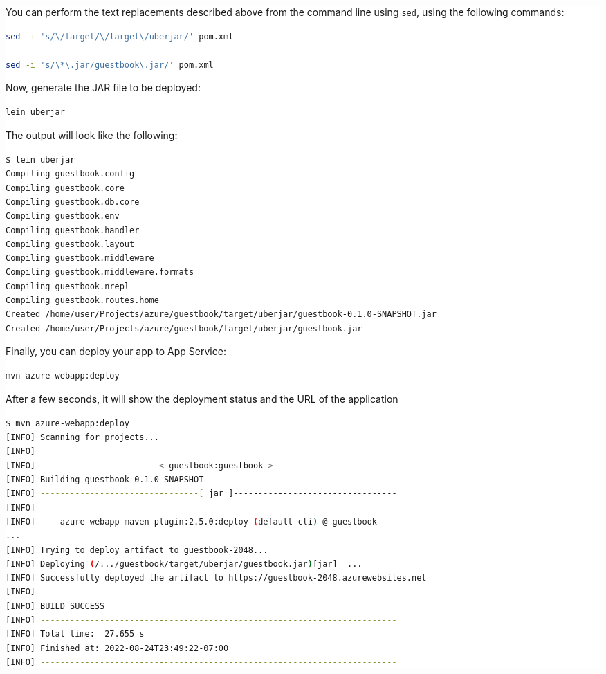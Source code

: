 You can perform the text replacements described above from the command line using `sed`, using the following commands:

```bash
sed -i 's/\/target/\/target\/uberjar/' pom.xml

sed -i 's/\*\.jar/guestbook\.jar/' pom.xml
```

Now, generate the JAR file to be deployed:

``` bash
lein uberjar
```

The output will look like the following:

```bash
$ lein uberjar
Compiling guestbook.config
Compiling guestbook.core
Compiling guestbook.db.core
Compiling guestbook.env
Compiling guestbook.handler
Compiling guestbook.layout
Compiling guestbook.middleware
Compiling guestbook.middleware.formats
Compiling guestbook.nrepl
Compiling guestbook.routes.home
Created /home/user/Projects/azure/guestbook/target/uberjar/guestbook-0.1.0-SNAPSHOT.jar
Created /home/user/Projects/azure/guestbook/target/uberjar/guestbook.jar
```

Finally, you can deploy your app to App Service:

```bash
mvn azure-webapp:deploy
```

After a few seconds, it will show the deployment status and the URL of the application

```bash
$ mvn azure-webapp:deploy
[INFO] Scanning for projects...
[INFO] 
[INFO] ------------------------< guestbook:guestbook >-------------------------
[INFO] Building guestbook 0.1.0-SNAPSHOT
[INFO] --------------------------------[ jar ]---------------------------------
[INFO] 
[INFO] --- azure-webapp-maven-plugin:2.5.0:deploy (default-cli) @ guestbook ---
...
[INFO] Trying to deploy artifact to guestbook-2048...
[INFO] Deploying (/.../guestbook/target/uberjar/guestbook.jar)[jar]  ...
[INFO] Successfully deployed the artifact to https://guestbook-2048.azurewebsites.net
[INFO] ------------------------------------------------------------------------
[INFO] BUILD SUCCESS
[INFO] ------------------------------------------------------------------------
[INFO] Total time:  27.655 s
[INFO] Finished at: 2022-08-24T23:49:22-07:00
[INFO] ------------------------------------------------------------------------
```
